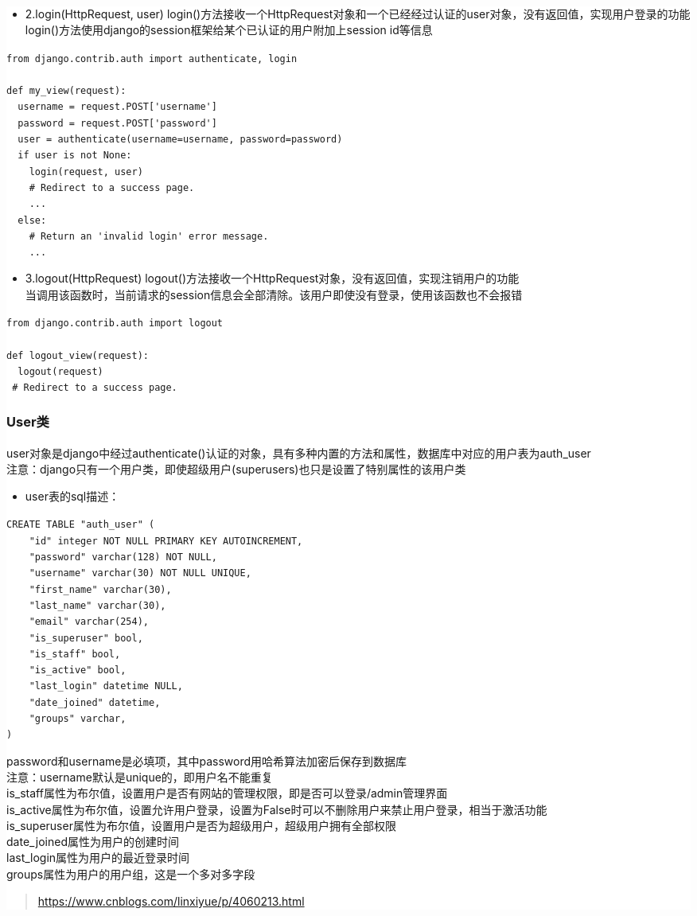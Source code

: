 * 2.login(HttpRequest, user)
login()方法接收一个HttpRequest对象和一个已经经过认证的user对象，没有返回值，实现用户登录的功能  
login()方法使用django的session框架给某个已认证的用户附加上session id等信息  
```
from django.contrib.auth import authenticate, login
   
def my_view(request):
  username = request.POST['username']
  password = request.POST['password']
  user = authenticate(username=username, password=password)
  if user is not None:
    login(request, user)
    # Redirect to a success page.
    ...
  else:
    # Return an 'invalid login' error message.
    ...
```

* 3.logout(HttpRequest)
logout()方法接收一个HttpRequest对象，没有返回值，实现注销用户的功能  
当调用该函数时，当前请求的session信息会全部清除。该用户即使没有登录，使用该函数也不会报错  
```
from django.contrib.auth import logout
   
def logout_view(request):
  logout(request)
 # Redirect to a success page.
```

### User类
user对象是django中经过authenticate()认证的对象，具有多种内置的方法和属性，数据库中对应的用户表为auth_user  
注意：django只有一个用户类，即使超级用户(superusers)也只是设置了特别属性的该用户类  
* user表的sql描述：
```
CREATE TABLE "auth_user" (
    "id" integer NOT NULL PRIMARY KEY AUTOINCREMENT, 
    "password" varchar(128) NOT NULL, 
    "username" varchar(30) NOT NULL UNIQUE,
    "first_name" varchar(30), 
    "last_name" varchar(30),
    "email" varchar(254), 
    "is_superuser" bool, 
    "is_staff" bool, 
    "is_active" bool,
    "last_login" datetime NULL, 
    "date_joined" datetime,
    "groups" varchar,
)
```
password和username是必填项，其中password用哈希算法加密后保存到数据库  
注意：username默认是unique的，即用户名不能重复  
is_staff属性为布尔值，设置用户是否有网站的管理权限，即是否可以登录/admin管理界面  
is_active属性为布尔值，设置允许用户登录，设置为False时可以不删除用户来禁止用户登录，相当于激活功能  
is_superuser属性为布尔值，设置用户是否为超级用户，超级用户拥有全部权限  
date_joined属性为用户的创建时间  
last_login属性为用户的最近登录时间  
groups属性为用户的用户组，这是一个多对多字段  
> https://www.cnblogs.com/linxiyue/p/4060213.html   

